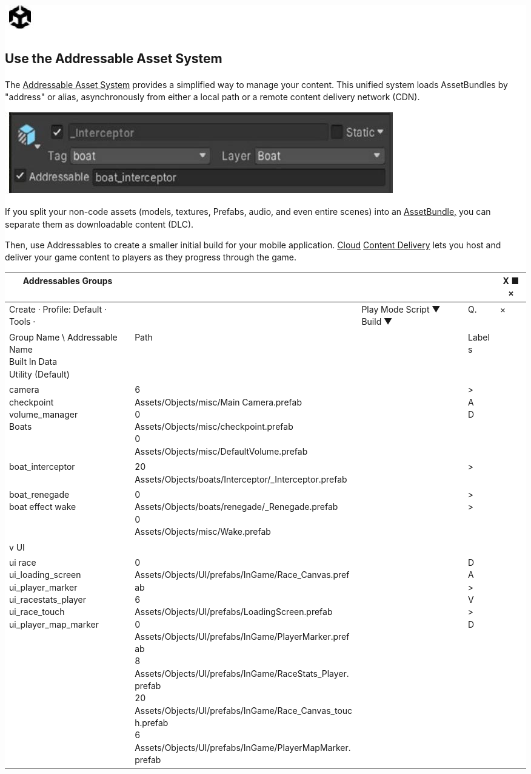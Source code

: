 <span id="page-31-0"></span>![](_page_31_Picture_0.jpeg)

## Use the Addressable Asset System

The [Addressable Asset System](https://docs.unity3d.com/Packages/com.unity.addressables@2.3/manual/index.html) provides a simplified way to manage your content. This unified system loads AssetBundles by "address" or alias, asynchronously from either a local path or a remote content delivery network (CDN).

![](_page_31_Picture_4.jpeg)

If you split your non-code assets (models, textures, Prefabs, audio, and even entire scenes) into an [AssetBundle,](https://docs.unity3d.com/6000.0/Documentation/Manual/AssetBundlesIntro.html?) you can separate them as downloadable content (DLC).

Then, use Addressables to create a smaller initial build for your mobile application. [Cloud](https://unity.com/products/cloud-content-delivery)  [Content Delivery](https://unity.com/products/cloud-content-delivery) lets you host and deliver your game content to players as they progress through the game.

| Addressables Groups                                                                                              |                                                                                                                                                                                                                                                                                                                                                                                  |                            |                            | X ■ × |
|------------------------------------------------------------------------------------------------------------------|----------------------------------------------------------------------------------------------------------------------------------------------------------------------------------------------------------------------------------------------------------------------------------------------------------------------------------------------------------------------------------|----------------------------|----------------------------|-------|
| Create · Profile: Default · Tools ·                                                                              |                                                                                                                                                                                                                                                                                                                                                                                  | Play Mode Script ▼ Build ▼ | Q.                         | ×     |
| Group Name \ Addressable Name<br>Built In Data<br>Utility (Default)                                              | Path                                                                                                                                                                                                                                                                                                                                                                             |                            | Labels                     |       |
| camera<br>checkpoint<br>volume_manager<br>Boats                                                                  | 6<br>Assets/Objects/misc/Main Camera.prefab<br>0<br>Assets/Objects/misc/checkpoint.prefab<br>0<br>Assets/Objects/misc/DefaultVolume.prefab                                                                                                                                                                                                                                       |                            | ><br>A<br>D                |       |
| boat_interceptor                                                                                                 | 20<br>Assets/Objects/boats/Interceptor/_Interceptor.prefab                                                                                                                                                                                                                                                                                                                       |                            | >                          |       |
| boat_renegade<br>boat effect wake                                                                                | 0<br>Assets/Objects/boats/renegade/_Renegade.prefab<br>0<br>Assets/Objects/misc/Wake.prefab                                                                                                                                                                                                                                                                                      |                            | ><br>>                     |       |
| v UI                                                                                                             |                                                                                                                                                                                                                                                                                                                                                                                  |                            |                            |       |
| ui race<br>ui_loading_screen<br>ui_player_marker<br>ui_racestats_player<br>ui_race_touch<br>ui_player_map_marker | 0<br>Assets/Objects/Ul/prefabs/InGame/Race_Canvas.prefab<br>6<br>Assets/Objects/Ul/prefabs/LoadingScreen.prefab<br>0<br>Assets/Objects/Ul/prefabs/InGame/PlayerMarker.prefab<br>8<br>Assets/Objects/Ul/prefabs/InGame/RaceStats_Player.prefab<br>20<br>Assets/Objects/Ul/prefabs/InGame/Race_Canvas_touch.prefab<br>6<br>Assets/Objects/Ul/prefabs/InGame/PlayerMapMarker.prefab |                            | D<br>A<br>><br>V<br>><br>D |       |
